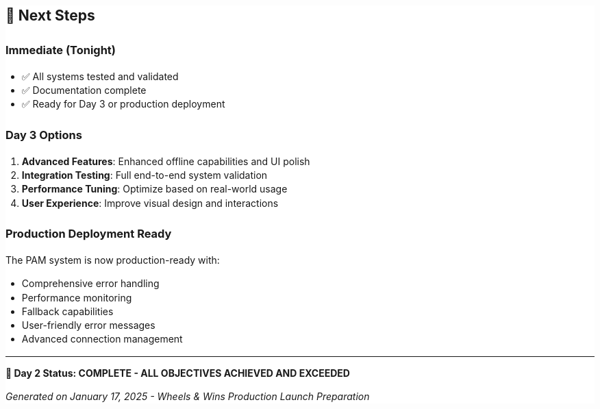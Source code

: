 
## 🔄 **Next Steps**

### **Immediate (Tonight)**
- ✅ All systems tested and validated
- ✅ Documentation complete
- ✅ Ready for Day 3 or production deployment

### **Day 3 Options**
1. **Advanced Features**: Enhanced offline capabilities and UI polish
2. **Integration Testing**: Full end-to-end system validation
3. **Performance Tuning**: Optimize based on real-world usage
4. **User Experience**: Improve visual design and interactions

### **Production Deployment Ready**
The PAM system is now production-ready with:
- Comprehensive error handling
- Performance monitoring
- Fallback capabilities
- User-friendly error messages
- Advanced connection management

---

**🎯 Day 2 Status: COMPLETE - ALL OBJECTIVES ACHIEVED AND EXCEEDED**

*Generated on January 17, 2025 - Wheels & Wins Production Launch Preparation*
